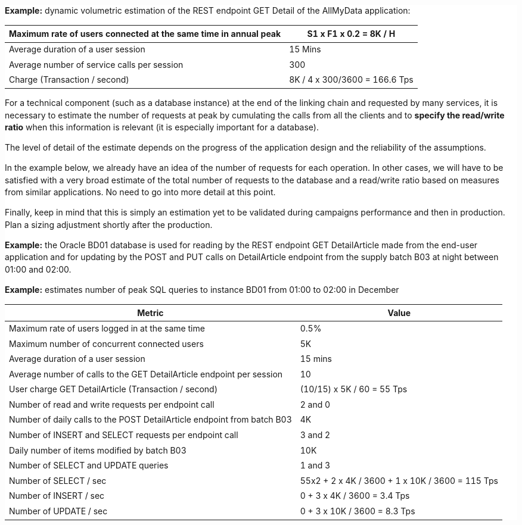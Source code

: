 **Example:** dynamic volumetric estimation of the REST endpoint GET Detail of the AllMyData application:

| Maximum rate of users connected at the same time in annual peak | S1 x F1 x 0.2 = 8K / H        |
|-----------------------------------------------------------------|-------------------------------|
| Average duration of a user session                              | 15 Mins                       |
| Average number of service calls per session                     | 300                           |
| Charge (Transaction / second)                                   | 8K / 4 x 300/3600 = 166.6 Tps |

For a technical component (such as a database instance) at the end of the linking chain and requested by many services, it is necessary to estimate the number
of requests at peak by cumulating the calls from all the clients and to **specify the read/write ratio** when this information is relevant (it is especially
important for a database).

The level of detail of the estimate depends on the progress of the application design and the reliability of the assumptions.

In the example below, we already have an idea of ​​the number of requests for each operation. In other cases, we will have to be satisfied with a very broad
estimate of the total number of requests to the database and a read/write ratio based on measures from similar applications. No need to go into more detail at
this point.

Finally, keep in mind that this is simply an estimation yet to be validated during campaigns performance and then in production. Plan a sizing adjustment
shortly after the production.

**Example:** the Oracle BD01 database is used for reading by the REST endpoint GET DetailArticle made from the end-user application and for updating by the POST
and PUT calls on DetailArticle endpoint from the supply batch B03 at night between 01:00 and 02:00.

**Example:** estimates number of peak SQL queries to instance BD01 from 01:00 to 02:00 in December

| Metric                                                                  | Value                                           |
|-------------------------------------------------------------------------|-------------------------------------------------|
| Maximum rate of users logged in at the same time                        | 0.5%                                            |
| Maximum number of concurrent connected users                            | 5K                                              |
| Average duration of a user session                                      | 15 mins                                         |
| Average number of calls to the GET DetailArticle endpoint per session   | 10                                              |
| User charge GET DetailArticle (Transaction / second)                    | (10/15) x 5K / 60 = 55 Tps                      |
| Number of read and write requests per endpoint call                     | 2 and 0                                         |
| Number of daily calls to the POST DetailArticle endpoint from batch B03 | 4K                                              |
| Number of INSERT and SELECT requests per endpoint call                  | 3 and 2                                         |
| Daily number of items modified by batch B03                             | 10K                                             |
| Number of SELECT and UPDATE queries                                     | 1 and 3                                         | 
| Number of SELECT / sec                                                  | 55x2 + 2 x 4K / 3600 + 1 x 10K / 3600 = 115 Tps |
| Number of INSERT / sec                                                  | 0 + 3 x 4K / 3600 = 3.4 Tps                     |
| Number of UPDATE / sec                                                  | 0 + 3 x 10K / 3600 = 8.3 Tps                    |
